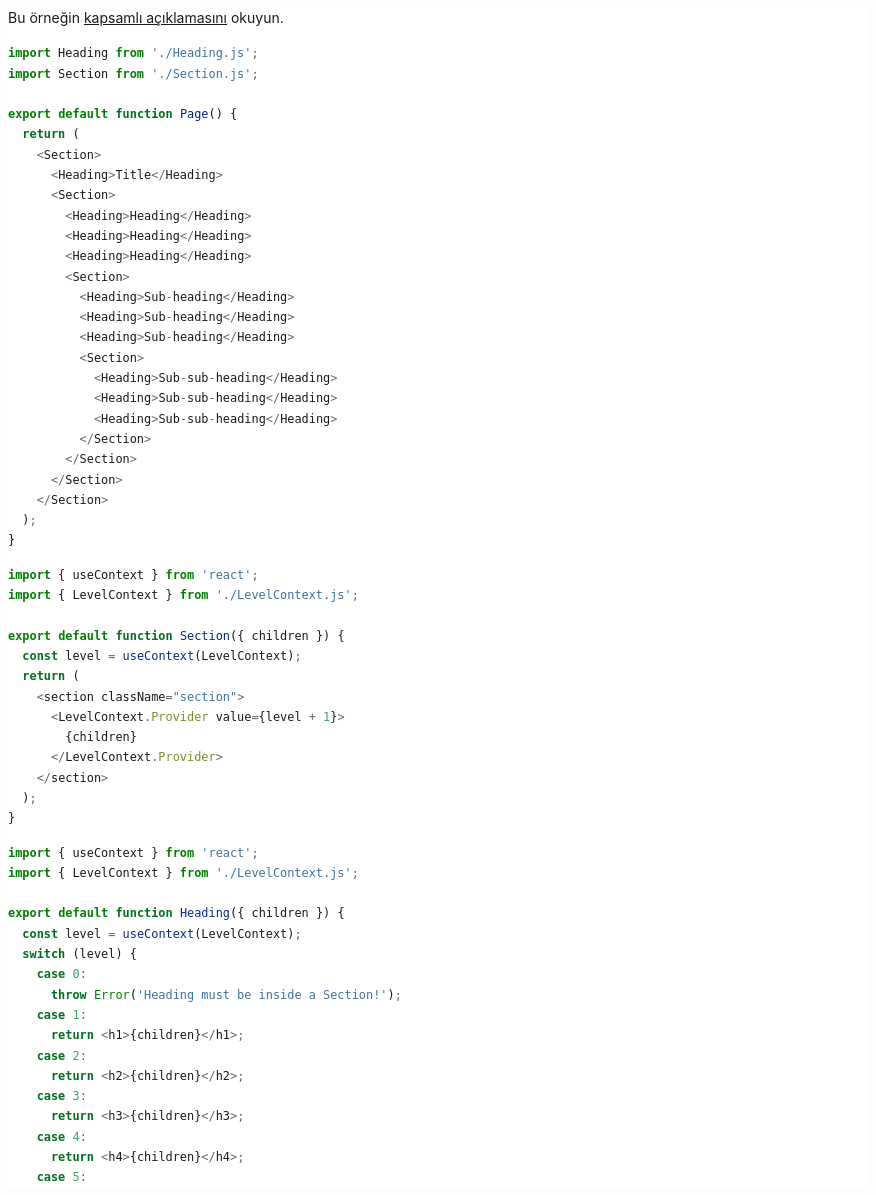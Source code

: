 Bu örneğin [kapsamlı açıklamasını](/learn/scaling-up-with-reducer-and-context) okuyun.

<Sandpack>

```js
import Heading from './Heading.js';
import Section from './Section.js';

export default function Page() {
  return (
    <Section>
      <Heading>Title</Heading>
      <Section>
        <Heading>Heading</Heading>
        <Heading>Heading</Heading>
        <Heading>Heading</Heading>
        <Section>
          <Heading>Sub-heading</Heading>
          <Heading>Sub-heading</Heading>
          <Heading>Sub-heading</Heading>
          <Section>
            <Heading>Sub-sub-heading</Heading>
            <Heading>Sub-sub-heading</Heading>
            <Heading>Sub-sub-heading</Heading>
          </Section>
        </Section>
      </Section>
    </Section>
  );
}
```

```js Section.js
import { useContext } from 'react';
import { LevelContext } from './LevelContext.js';

export default function Section({ children }) {
  const level = useContext(LevelContext);
  return (
    <section className="section">
      <LevelContext.Provider value={level + 1}>
        {children}
      </LevelContext.Provider>
    </section>
  );
}
```

```js Heading.js
import { useContext } from 'react';
import { LevelContext } from './LevelContext.js';

export default function Heading({ children }) {
  const level = useContext(LevelContext);
  switch (level) {
    case 0:
      throw Error('Heading must be inside a Section!');
    case 1:
      return <h1>{children}</h1>;
    case 2:
      return <h2>{children}</h2>;
    case 3:
      return <h3>{children}</h3>;
    case 4:
      return <h4>{children}</h4>;
    case 5:
```